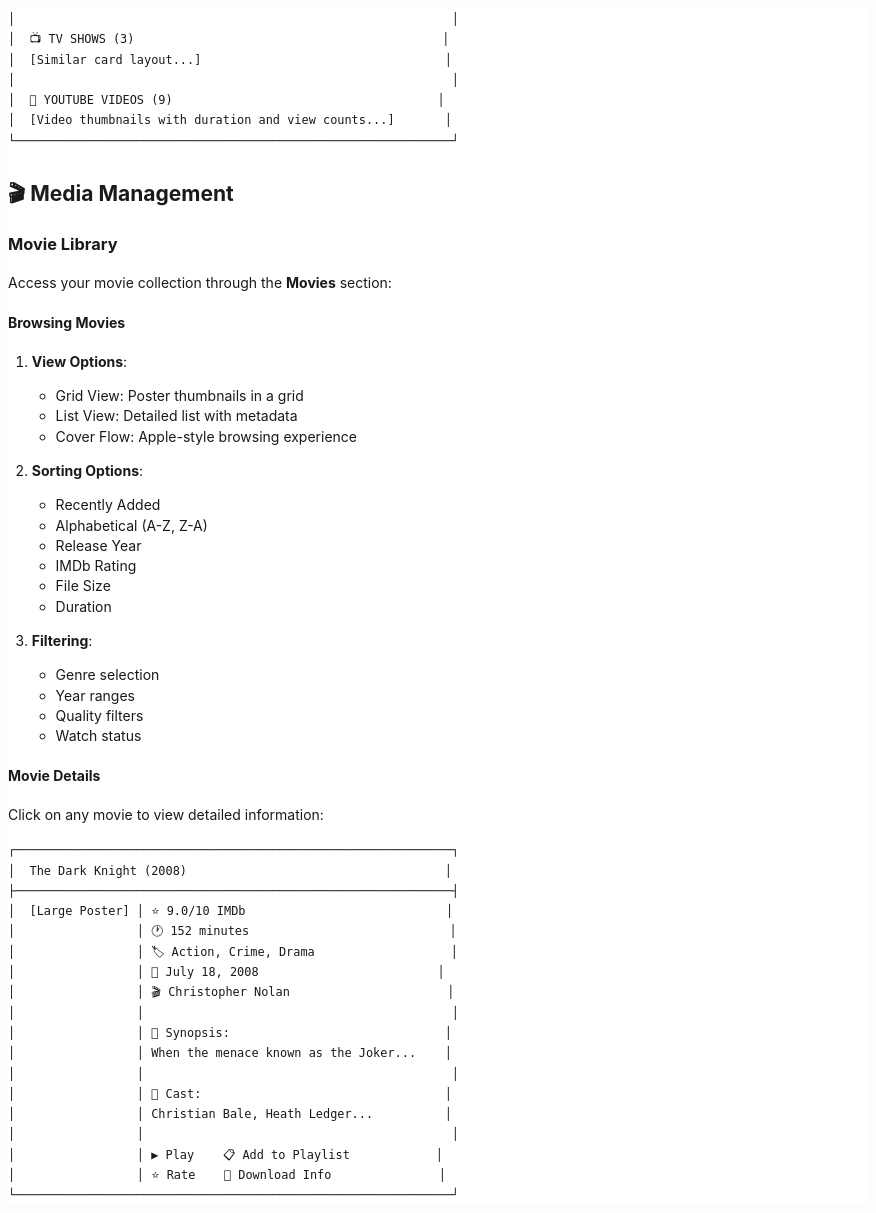 ```
│                                                             │
│  📺 TV SHOWS (3)                                           │
│  [Similar card layout...]                                  │
│                                                             │
│  🎥 YOUTUBE VIDEOS (9)                                     │
│  [Video thumbnails with duration and view counts...]       │
└─────────────────────────────────────────────────────────────┘
```

## 🎬 Media Management

### Movie Library

Access your movie collection through the **Movies** section:

#### Browsing Movies

1. **View Options**:

   - Grid View: Poster thumbnails in a grid
   - List View: Detailed list with metadata
   - Cover Flow: Apple-style browsing experience

2. **Sorting Options**:

   - Recently Added
   - Alphabetical (A-Z, Z-A)
   - Release Year
   - IMDb Rating
   - File Size
   - Duration

3. **Filtering**:
   - Genre selection
   - Year ranges
   - Quality filters
   - Watch status

#### Movie Details

Click on any movie to view detailed information:

```
┌─────────────────────────────────────────────────────────────┐
│  The Dark Knight (2008)                                    │
├─────────────────────────────────────────────────────────────┤
│  [Large Poster] │ ⭐ 9.0/10 IMDb                            │
│                 │ 🕐 152 minutes                            │
│                 │ 🏷️ Action, Crime, Drama                   │
│                 │ 📅 July 18, 2008                         │
│                 │ 🎬 Christopher Nolan                      │
│                 │                                           │
│                 │ 📝 Synopsis:                              │
│                 │ When the menace known as the Joker...    │
│                 │                                           │
│                 │ 👥 Cast:                                  │
│                 │ Christian Bale, Heath Ledger...          │
│                 │                                           │
│                 │ ▶️ Play    📋 Add to Playlist            │
│                 │ ⭐ Rate    💾 Download Info               │
└─────────────────────────────────────────────────────────────┘
```

